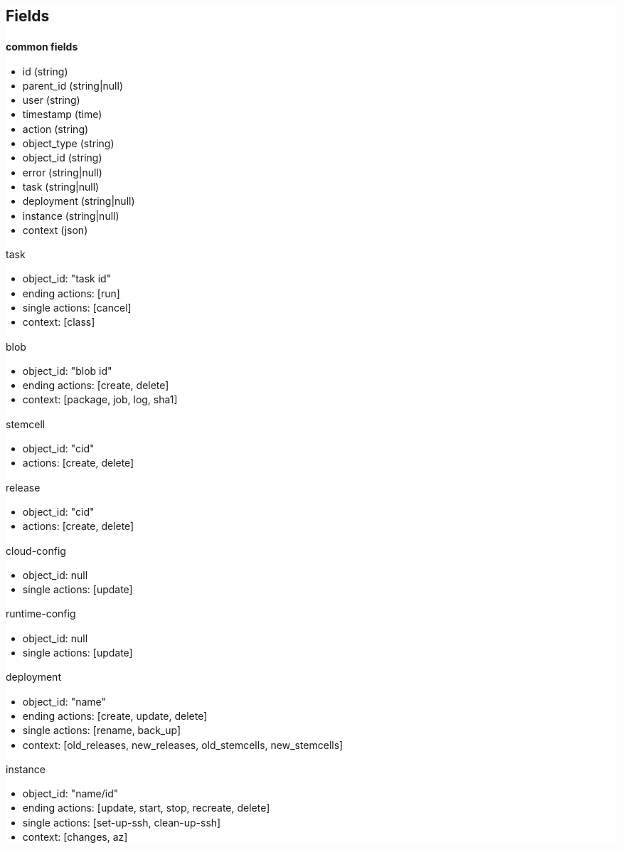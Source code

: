 ## Fields

**common fields**
- id (string)
- parent_id (string|null)
- user (string)
- timestamp (time)
- action (string)
- object_type (string)
- object_id (string)
- error (string|null)
- task (string|null)
- deployment (string|null)
- instance (string|null)
- context (json)

task
- object_id: "task id"
- ending actions: [run]
- single actions: [cancel]
- context: [class]

blob
- object_id: "blob id"
- ending actions: [create, delete]
- context: [package, job, log, sha1]

stemcell
- object_id: "cid"
- actions: [create, delete]

release
- object_id: "cid"
- actions: [create, delete]

cloud-config
- object_id: null
- single actions: [update]

runtime-config
- object_id: null
- single actions: [update]

deployment
- object_id: "name"
- ending actions: [create, update, delete]
- single actions: [rename, back_up]
- context: [old_releases, new_releases, old_stemcells, new_stemcells]

instance
- object_id: "name/id"
- ending actions: [update, start, stop, recreate, delete]
- single actions: [set-up-ssh, clean-up-ssh]
- context: [changes, az]
